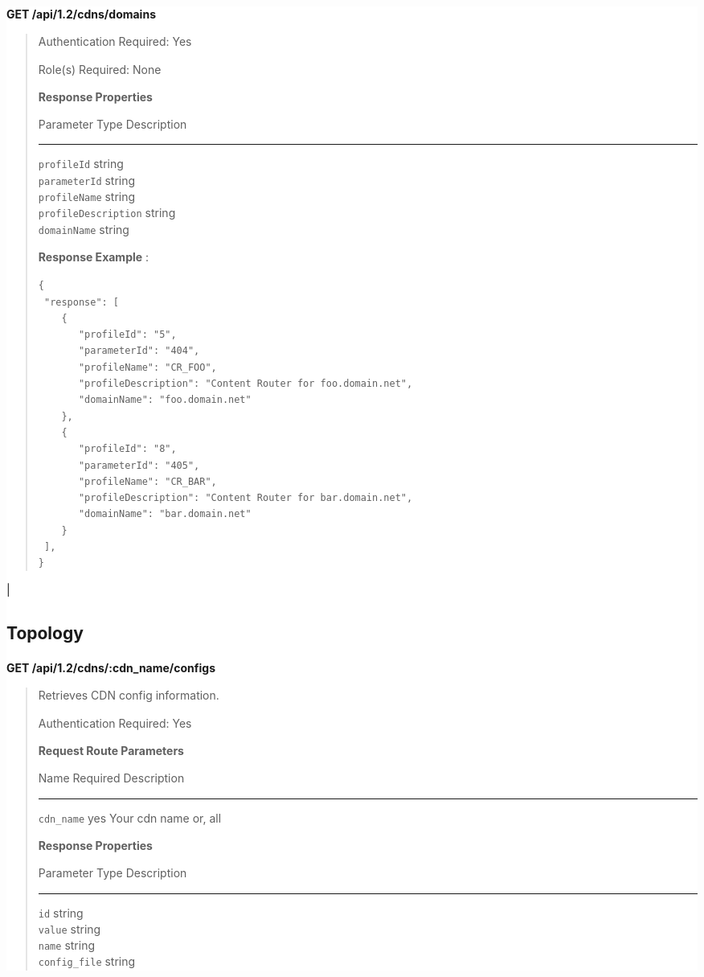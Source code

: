 **GET /api/1.2/cdns/domains**

> Authentication Required: Yes
>
> Role(s) Required: None
>
> **Response Properties**
>
>   Parameter                                                Type                   Description
>   -------------------------------------------------------- ---------------------- -----------------------------------------------------------------------------------------------------------------------
>   `profileId`                                              string                 
>   `parameterId`                                            string                 
>   `profileName`                                            string                 
>   `profileDescription`                                     string                 
>   `domainName`                                             string                 
>
> **Response Example** :
>
>     {
>      "response": [
>         {
>            "profileId": "5",
>            "parameterId": "404",
>            "profileName": "CR_FOO",
>            "profileDescription": "Content Router for foo.domain.net",
>            "domainName": "foo.domain.net"
>         },
>         {
>            "profileId": "8",
>            "parameterId": "405",
>            "profileName": "CR_BAR",
>            "profileDescription": "Content Router for bar.domain.net",
>            "domainName": "bar.domain.net"
>         }
>      ],
>     }

| 

Topology
--------

**GET /api/1.2/cdns/:cdn\_name/configs**

> Retrieves CDN config information.
>
> Authentication Required: Yes
>
> **Request Route Parameters**
>
>   Name              Required      Description
>   ----------------- ------------- ----------------------------
>   `cdn_name`        yes           Your cdn name or, all
>
> **Response Properties**
>
>   Parameter                                Type            Description
>   ---------------------------------------- --------------- --------------------------------------------------------------------------------
>   `id`                                     string          
>   `value`                                  string          
>   `name`                                   string          
>   `config_file`                            string          